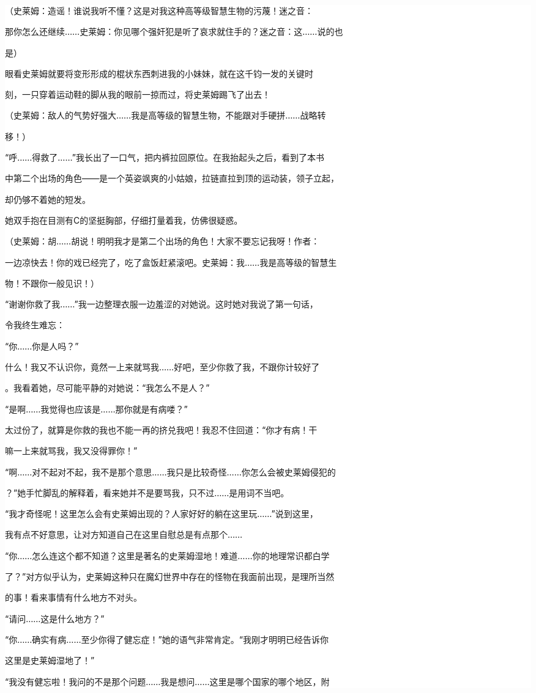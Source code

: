 （史莱姆：造谣！谁说我听不懂？这是对我这种高等级智慧生物的污蔑！迷之音：

那你怎么还继续……史莱姆：你见哪个强奸犯是听了哀求就住手的？迷之音：这……说的也

是）

眼看史莱姆就要将变形形成的棍状东西刺进我的小妹妹，就在这千钧一发的关键时

刻，一只穿着运动鞋的脚从我的眼前一掠而过，将史莱姆踢飞了出去！

（史莱姆：敌人的气势好强大……我是高等级的智慧生物，不能跟对手硬拼……战略转

移！）

“呼……得救了……”我长出了一口气，把内裤拉回原位。在我抬起头之后，看到了本书

中第二个出场的角色――是一个英姿飒爽的小姑娘，拉链直拉到顶的运动装，领子立起，

却仍够不着她的短发。

她双手抱在目测有C的坚挺胸部，仔细打量着我，仿佛很疑惑。

（史莱姆：胡……胡说！明明我才是第二个出场的角色！大家不要忘记我呀！作者：

一边凉快去！你的戏已经完了，吃了盒饭赶紧滚吧。史莱姆：我……我是高等级的智慧生

物！不跟你一般见识！）

“谢谢你救了我……”我一边整理衣服一边羞涩的对她说。这时她对我说了第一句话，

令我终生难忘：

“你……你是人吗？”

什么！我又不认识你，竟然一上来就骂我……好吧，至少你救了我，不跟你计较好了

。我看着她，尽可能平静的对她说：“我怎么不是人？”

“是啊……我觉得也应该是……那你就是有病喽？”

太过份了，就算是你救的我也不能一再的挤兑我吧！我忍不住回道：“你才有病！干

嘛一上来就骂我，我又没得罪你！”

“啊……对不起对不起，我不是那个意思……我只是比较奇怪……你怎么会被史莱姆侵犯的

？”她手忙脚乱的解释着，看来她并不是要骂我，只不过……是用词不当吧。

“我才奇怪呢！这里怎么会有史莱姆出现的？人家好好的躺在这里玩……”说到这里，

我有点不好意思，让对方知道自己在这里自慰总是有点那个……

“你……怎么连这个都不知道？这里是著名的史莱姆湿地！难道……你的地理常识都白学

了？”对方似乎认为，史莱姆这种只在魔幻世界中存在的怪物在我面前出现，是理所当然

的事！看来事情有什么地方不对头。

“请问……这是什么地方？”

“你……确实有病……至少你得了健忘症！”她的语气非常肯定。“我刚才明明已经告诉你

这里是史莱姆湿地了！”

“我没有健忘啦！我问的不是那个问题……我是想问……这里是哪个国家的哪个地区，附
